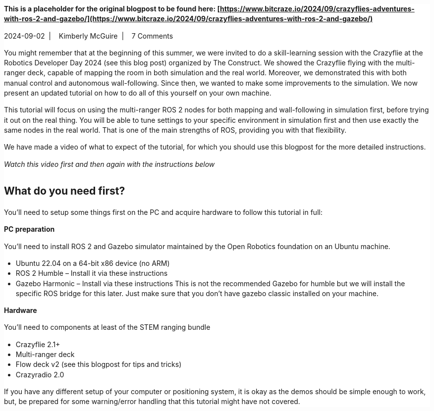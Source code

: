 **This is a placeholder for the original blogpost to be found here: [https://www.bitcraze.io/2024/09/crazyflies-adventures-with-ros-2-and-gazebo/](https://www.bitcraze.io/2024/09/crazyflies-adventures-with-ros-2-and-gazebo/)**

2024-09-02 
 | 
 
Kimberly McGuire 
 | 
 
7 Comments

You might remember that at the beginning of this summer, we were invited to do a skill-learning session with the Crazyflie at the Robotics Developer Day 2024 (see this blog post) organized by The Construct. We showed the Crazyflie flying with the multi-ranger deck, capable of mapping the room in both simulation and the real world. Moreover, we demonstrated this with both manual control and autonomous wall-following. Since then, we wanted to make some improvements to the simulation. We now present an updated tutorial on how to do all of this yourself on your own machine.

This tutorial will focus on using the multi-ranger ROS 2 nodes for both mapping and wall-following in simulation first, before trying it out on the real thing. You will be able to tune settings to your specific environment in simulation first and then use exactly the same nodes in the real world. That is one of the main strengths of ROS, providing you with that flexibility.

We have made a video of what to expect of the tutorial, for which you should use this blogpost for the more detailed instructions.

*Watch this video first and then again with the instructions below*

What do you need first?
-----------------------

You’ll need to setup some things first on the PC and acquire hardware to follow this tutorial in full:

**PC preparation**

You’ll need to install ROS 2 and Gazebo simulator maintained by the Open Robotics foundation on an Ubuntu machine.

* Ubuntu 22.04 on a 64-bit x86 device (no ARM)
* ROS 2 Humble – Install it via these instructions
* Gazebo Harmonic – Install via these instructions This is not the recommended Gazebo for humble but we will install the specific ROS bridge for this later. Just make sure that you don’t have gazebo classic installed on your machine.

**Hardware**

You’ll need to components at least of the STEM ranging bundle

* Crazyflie 2.1+
* Multi-ranger deck
* Flow deck v2 (see this blogpost for tips and tricks)
* Crazyradio 2.0

If you have any different setup of your computer or positioning system, it is okay as the demos should be simple enough to work, but, be prepared for some warning/error handling that this tutorial might have not covered.
